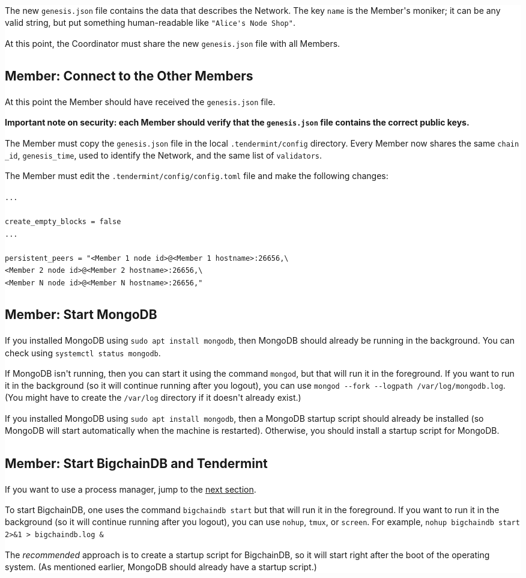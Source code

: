 The new `genesis.json` file contains the data that describes the Network. The key `name` is the Member's moniker; it can be any valid string, but put something human-readable like `"Alice's Node Shop"`.

At this point, the Coordinator must share the new `genesis.json` file with all Members.

## Member: Connect to the Other Members

At this point the Member should have received the `genesis.json` file.

**Important note on security: each Member should verify that the `genesis.json` file contains the correct public keys.**

The Member must copy the `genesis.json` file in the local `.tendermint/config` directory. Every Member now shares the same `chain_id`, `genesis_time`, used to identify the Network, and the same list of `validators`.

The Member must edit the `.tendermint/config/config.toml` file and make the following changes:

```
...

create_empty_blocks = false
...

persistent_peers = "<Member 1 node id>@<Member 1 hostname>:26656,\
<Member 2 node id>@<Member 2 hostname>:26656,\
<Member N node id>@<Member N hostname>:26656,"
```

## Member: Start MongoDB

If you installed MongoDB using `sudo apt install mongodb`, then MongoDB should already be running in the background. You can check using `systemctl status mongodb`.

If MongoDB isn't running, then you can start it using the command `mongod`, but that will run it in the foreground. If you want to run it in the background (so it will continue running after you logout), you can use `mongod --fork --logpath /var/log/mongodb.log`. (You might have to create the `/var/log` directory if it doesn't already exist.)

If you installed MongoDB using `sudo apt install mongodb`, then a MongoDB startup script should already be installed (so MongoDB will start automatically when the machine is restarted). Otherwise, you should install a startup script for MongoDB.

## Member: Start BigchainDB and Tendermint

If you want to use a process manager, jump to the [next section](member-start-bigchaindb-and-tendermint-using-monit).

To start BigchainDB, one uses the command `bigchaindb start` but that will run it in the foreground. If you want to run it in the background (so it will continue running after you logout), you can use `nohup`, `tmux`, or `screen`. For example, `nohup bigchaindb start 2>&1 > bigchaindb.log &`

The _recommended_ approach is to create a startup script for BigchainDB, so it will start right after the boot of the operating system. (As mentioned earlier, MongoDB should already have a startup script.)
